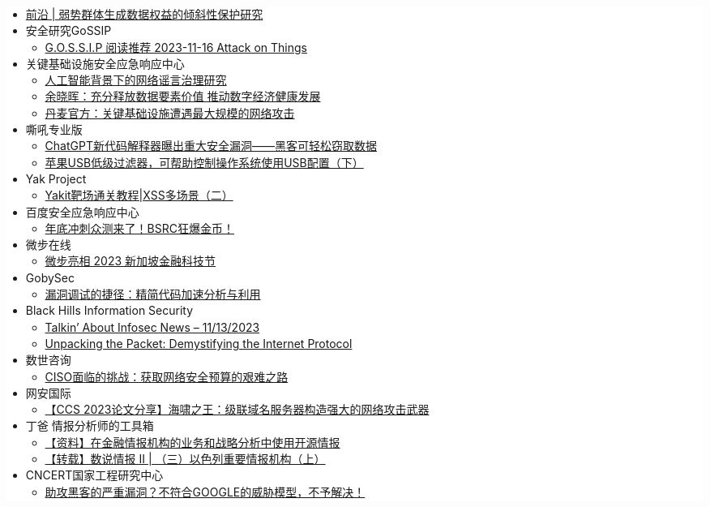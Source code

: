   - [前沿 | 弱势群体生成数据权益的倾斜性保护研究](https://mp.weixin.qq.com/s?__biz=MzA5MzE5MDAzOA==&mid=2664197524&idx=7&sn=4a34368df705d340d75963b93b338a44&chksm=8b596f6dbc2ee67b8a01856d688b556733c06719637ec8183d5f1b2e627f41f892c8ba5a8c94&scene=58&subscene=0#rd)
- 安全研究GoSSIP
  - [G.O.S.S.I.P 阅读推荐 2023-11-16 Attack on Things](https://mp.weixin.qq.com/s?__biz=Mzg5ODUxMzg0Ng==&mid=2247496704&idx=1&sn=d23087943f1f17fdd9fe76d9416d59c9&chksm=c063dad9f71453cf98ac42e20690bc6c905dc7d32b0ee1a6636472ca568edfdd2f0f9107fc88&scene=58&subscene=0#rd)
- 关键基础设施安全应急响应中心
  - [人工智能背景下的网络谣言治理研究](https://mp.weixin.qq.com/s?__biz=MzkyMzAwMDEyNg==&mid=2247540694&idx=1&sn=f5301500c4c93aceaefb09190671f95f&chksm=c1e9d387f69e5a913d53301cbd17e84d860b1be3bcae6f15aa6651ee99cb6a2770d189830322&scene=58&subscene=0#rd)
  - [余晓晖：充分释放数据要素价值 推动数字经济健康发展](https://mp.weixin.qq.com/s?__biz=MzkyMzAwMDEyNg==&mid=2247540694&idx=2&sn=cbdb22f85cc17e3be14f88a61c287617&chksm=c1e9d387f69e5a916b607078f179e49a09e1f637205eb55528eca41776de28a07f36b564c7dc&scene=58&subscene=0#rd)
  - [丹麦官方：关键基础设施遭遇最大规模的网络攻击](https://mp.weixin.qq.com/s?__biz=MzkyMzAwMDEyNg==&mid=2247540694&idx=3&sn=a3fa5d6ddde63d8bf0106f7313c7de87&chksm=c1e9d387f69e5a91049bdc3e63bbecf5e3f0febe1b803e10fceff9cc134702b675d25630bf7b&scene=58&subscene=0#rd)
- 嘶吼专业版
  - [ChatGPT新代码解释器曝出重大安全漏洞——黑客可轻松窃取数据](https://mp.weixin.qq.com/s?__biz=MzI0MDY1MDU4MQ==&mid=2247571183&idx=1&sn=5cdd8c26dabaf6f8d702df151f3b2147&chksm=e91406d5de638fc3b8c1a557e369eec87306b8849f53112d3b794f77c0998e21134fb6b319ba&scene=58&subscene=0#rd)
  - [苹果USB低级过滤器，可帮助控制操作系统使用USB配置（下）](https://mp.weixin.qq.com/s?__biz=MzI0MDY1MDU4MQ==&mid=2247571183&idx=2&sn=2d3e0494559cea027594578c4356f334&chksm=e91406d5de638fc3b8312886576fec79c481bdf33b22899fcfeee98709ade541a2bc5a1f78a5&scene=58&subscene=0#rd)
- Yak Project
  - [Yakit靶场通关教程|XSS多场景（二）](https://mp.weixin.qq.com/s?__biz=Mzk0MTM4NzIxMQ==&mid=2247516113&idx=1&sn=567beebc3776b28cb23977fd411da47a&chksm=c2d1c375f5a64a63ce5b1558c364f5f245135507ee5a5a8af99498122740ba51b0a3c769e371&scene=58&subscene=0#rd)
- 百度安全应急响应中心
  - [年底冲刺众测来了！BSRC狂爆金币！](https://mp.weixin.qq.com/s?__biz=MzA4ODc0MTIwMw==&mid=2652538465&idx=1&sn=17c0e70cab8f1b5dfab48eaedc9c201e&chksm=8bcba25dbcbc2b4bf944766d4929af06522f8668e256db18e37ca203ff27b95e80eb0919fb57&scene=58&subscene=0#rd)
- 微步在线
  - [微步亮相 2023 新加坡金融科技节](https://mp.weixin.qq.com/s?__biz=MzI5NjA0NjI5MQ==&mid=2650179441&idx=1&sn=2ba23a240ba9b02161bd6332539c8c4c&chksm=f4487ccdc33ff5db2e3e320379f33ae54e59344678679eb18c697ae0ec58b102158c756f9382&scene=58&subscene=0#rd)
- GobySec
  - [漏洞调试的捷径：精简代码加速分析与利用](https://mp.weixin.qq.com/s?__biz=MzI4MzcwNTAzOQ==&mid=2247536004&idx=1&sn=596409bf8b0963e06b45070ac97bc686&chksm=eb84a624dcf32f32bba6823b7400f88f593cf7c9a6aaca1c455ece8af984cbefa7069a74f149&scene=58&subscene=0#rd)
- Black Hills Information Security
  - [Talkin’ About Infosec News – 11/13/2023](https://www.blackhillsinfosec.com/talkin-about-infosec-news-11-13-2023/)
  - [Unpacking the Packet: Demystifying the Internet Protocol](https://www.blackhillsinfosec.com/unpacking-the-packet/)
- 数世咨询
  - [CISO面临的挑战：获取网络安全预算的艰难之路](https://mp.weixin.qq.com/s?__biz=MzkxNzA3MTgyNg==&mid=2247505019&idx=1&sn=8080e008c6dee849ebc18cc67fb1146c&chksm=c144a6c6f6332fd0b89e479b1a7a3e79a5dcf346a88950c07fa684c2ab8920d04865b5ed9dea&scene=58&subscene=0#rd)
- 网安国际
  - [【CCS 2023论文分享】海啸之王：级联域名服务器构造强大的网络攻击武器](https://mp.weixin.qq.com/s?__biz=MzA4ODYzMjU0NQ==&mid=2652314298&idx=1&sn=fdfc6c7fb4caa7ad62a5beac062cebe5&chksm=8bc48734bcb30e22195b934239dc1b359a576a8a25a1552fb69a4d61496df721f26d95377703&scene=58&subscene=0#rd)
- 丁爸 情报分析师的工具箱
  - [【资料】在金融情报机构的业务和战略分析中使用开源情报](https://mp.weixin.qq.com/s?__biz=MzI2MTE0NTE3Mw==&mid=2651140602&idx=1&sn=04115716401b1ae19a3620c71c0d9dfe&chksm=f1af46c0c6d8cfd635bbd2513c2c24cff1b5ea53f47d573742cba2da0e92ce61e95787331d4b&scene=58&subscene=0#rd)
  - [【转载】数说情报 Ⅱ | （三）以色列重要情报机构（上）](https://mp.weixin.qq.com/s?__biz=MzI2MTE0NTE3Mw==&mid=2651140602&idx=2&sn=1a100f8dec2df7d540afa2aaf01ad3ae&chksm=f1af46c0c6d8cfd661b7e67a600e289d8cf59c1bca52e9c6a7fafcdb53cc9dc4255b213bb55d&scene=58&subscene=0#rd)
- CNCERT国家工程研究中心
  - [助攻黑客的严重漏洞？不符合GOOGLE的威胁模型，不予解决！](https://mp.weixin.qq.com/s?__biz=MzUzNDYxOTA1NA==&mid=2247541101&idx=1&sn=92bce236ba184537172b8dc932b57eaf&chksm=fa9397accde41ebaeaf757158b987e5283bd169a57a07b9dd7df91dec12a8a3416a33d44bd61&scene=58&subscene=0#rd)